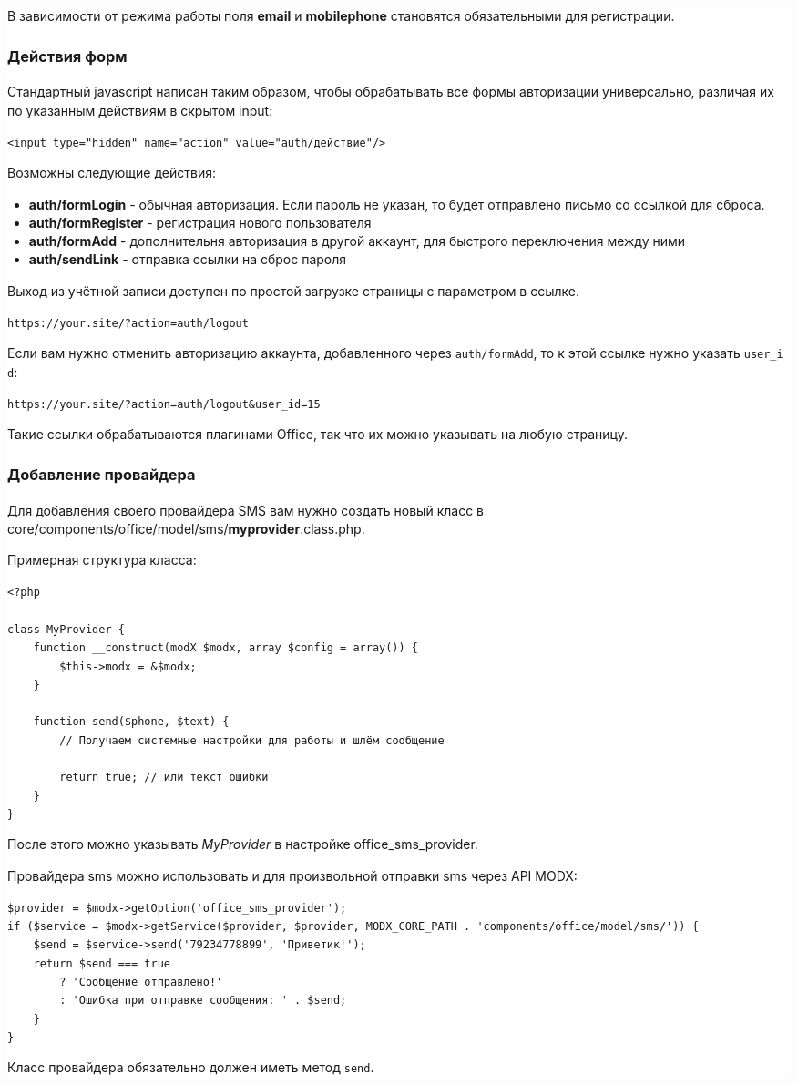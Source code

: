 В зависимости от режима работы поля **email** и **mobilephone** становятся обязательными для регистрации.

### Действия форм
Стандартный javascript написан таким образом, чтобы обрабатывать все формы авторизации универсально, 
различая их по указанным действиям в скрытом input:
```
<input type="hidden" name="action" value="auth/действие"/>
```

Возможны следующие действия:
* **auth/formLogin** - обычная авторизация. Если пароль не указан, то будет отправлено письмо со ссылкой для сброса.
* **auth/formRegister** - регистрация нового пользователя  
* **auth/formAdd** - дополнительня авторизация в другой аккаунт, для быстрого переключения между ними
* **auth/sendLink** - отправка ссылки на сброс пароля  

Выход из учётной записи доступен по простой загрузке страницы с параметром в ссылке.
```
https://your.site/?action=auth/logout
``` 

Если вам нужно отменить авторизацию аккаунта, добавленного через `auth/formAdd`, то к этой ссылке нужно указать `user_id`:
```
https://your.site/?action=auth/logout&user_id=15
```
Такие ссылки обрабатываются плагинами Office, так что их можно указывать на любую страницу.

### Добавление провайдера
Для добавления своего провайдера SMS вам нужно создать новый класс в core/components/office/model/sms/**myprovider**.class.php.

Примерная структура класса:
```
<?php

class MyProvider {
    function __construct(modX $modx, array $config = array()) {
        $this->modx = &$modx;
    }

    function send($phone, $text) {
        // Получаем системные настройки для работы и шлём сообщение

        return true; // или текст ошибки
    }
}
```
После этого можно указывать *MyProvider* в настройке office_sms_provider.

Провайдера sms можно использовать и для произвольной отправки sms через API MODX:
```
$provider = $modx->getOption('office_sms_provider');
if ($service = $modx->getService($provider, $provider, MODX_CORE_PATH . 'components/office/model/sms/')) {
    $send = $service->send('79234778899', 'Приветик!');
    return $send === true
        ? 'Сообщение отправлено!'
        : 'Ошибка при отправке сообщения: ' . $send;
    }
}
```
Класс провайдера обязательно должен иметь метод `send`.
